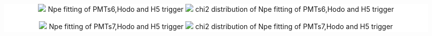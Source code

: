 <p align="center">
<img src="califigs/cfh5/PMTnperes6PMTnpefilelist20.png" width="900" />
Npe fitting of PMTs6,Hodo and H5 trigger 
<img src="califigs/cfh5/chi2zoomin_6PMTnpefilelist20.png" width="900" />
chi2 distribution of Npe fitting of PMTs6,Hodo and H5 trigger 
</p>

<p align="center">
<img src="califigs/cfh5/PMTnperes7PMTnpefilelist20.png" width="900" />
Npe fitting of PMTs7,Hodo and H5 trigger 
<img src="califigs/cfh5/chi2zoomin_7PMTnpefilelist20.png" width="900" />
chi2 distribution of Npe fitting of PMTs7,Hodo and H5 trigger 
</p>

